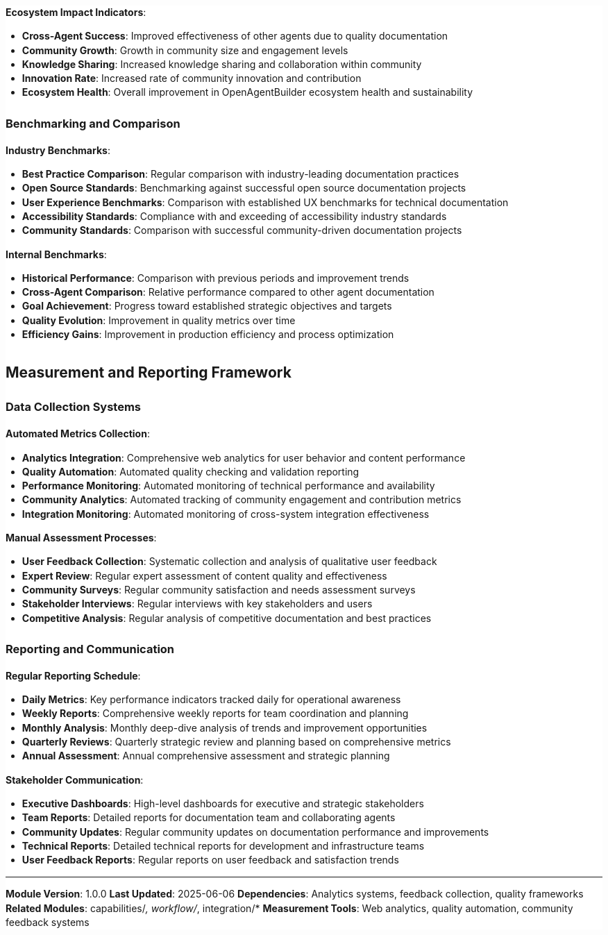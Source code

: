 **Ecosystem Impact Indicators**:
- **Cross-Agent Success**: Improved effectiveness of other agents due to quality documentation
- **Community Growth**: Growth in community size and engagement levels
- **Knowledge Sharing**: Increased knowledge sharing and collaboration within community
- **Innovation Rate**: Increased rate of community innovation and contribution
- **Ecosystem Health**: Overall improvement in OpenAgentBuilder ecosystem health and sustainability

### Benchmarking and Comparison
**Industry Benchmarks**:
- **Best Practice Comparison**: Regular comparison with industry-leading documentation practices
- **Open Source Standards**: Benchmarking against successful open source documentation projects
- **User Experience Benchmarks**: Comparison with established UX benchmarks for technical documentation
- **Accessibility Standards**: Compliance with and exceeding of accessibility industry standards
- **Community Standards**: Comparison with successful community-driven documentation projects

**Internal Benchmarks**:
- **Historical Performance**: Comparison with previous periods and improvement trends
- **Cross-Agent Comparison**: Relative performance compared to other agent documentation
- **Goal Achievement**: Progress toward established strategic objectives and targets
- **Quality Evolution**: Improvement in quality metrics over time
- **Efficiency Gains**: Improvement in production efficiency and process optimization

## Measurement and Reporting Framework

### Data Collection Systems
**Automated Metrics Collection**:
- **Analytics Integration**: Comprehensive web analytics for user behavior and content performance
- **Quality Automation**: Automated quality checking and validation reporting
- **Performance Monitoring**: Automated monitoring of technical performance and availability
- **Community Analytics**: Automated tracking of community engagement and contribution metrics
- **Integration Monitoring**: Automated monitoring of cross-system integration effectiveness

**Manual Assessment Processes**:
- **User Feedback Collection**: Systematic collection and analysis of qualitative user feedback
- **Expert Review**: Regular expert assessment of content quality and effectiveness
- **Community Surveys**: Regular community satisfaction and needs assessment surveys
- **Stakeholder Interviews**: Regular interviews with key stakeholders and users
- **Competitive Analysis**: Regular analysis of competitive documentation and best practices

### Reporting and Communication
**Regular Reporting Schedule**:
- **Daily Metrics**: Key performance indicators tracked daily for operational awareness
- **Weekly Reports**: Comprehensive weekly reports for team coordination and planning
- **Monthly Analysis**: Monthly deep-dive analysis of trends and improvement opportunities
- **Quarterly Reviews**: Quarterly strategic review and planning based on comprehensive metrics
- **Annual Assessment**: Annual comprehensive assessment and strategic planning

**Stakeholder Communication**:
- **Executive Dashboards**: High-level dashboards for executive and strategic stakeholders
- **Team Reports**: Detailed reports for documentation team and collaborating agents
- **Community Updates**: Regular community updates on documentation performance and improvements
- **Technical Reports**: Detailed technical reports for development and infrastructure teams
- **User Feedback Reports**: Regular reports on user feedback and satisfaction trends

---

**Module Version**: 1.0.0
**Last Updated**: 2025-06-06
**Dependencies**: Analytics systems, feedback collection, quality frameworks
**Related Modules**: capabilities/*, workflow/*, integration/*
**Measurement Tools**: Web analytics, quality automation, community feedback systems

